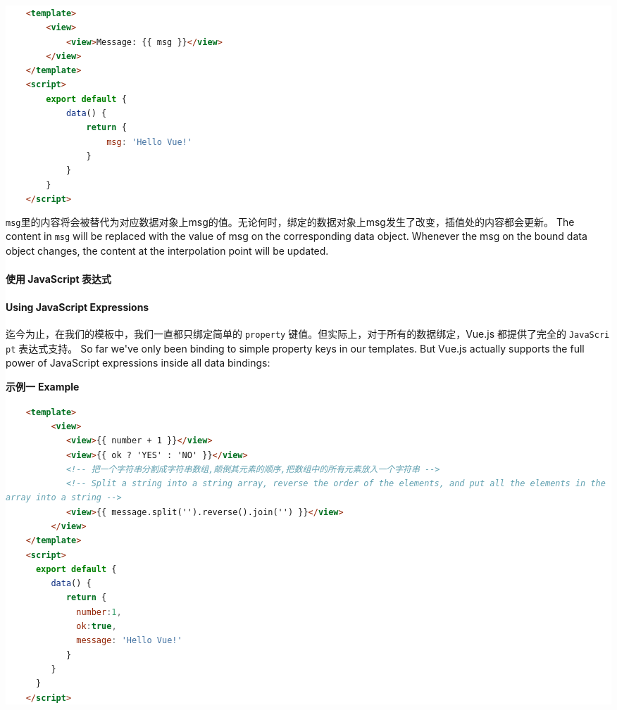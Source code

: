 ```html
	<template>
		<view>
			<view>Message: {{ msg }}</view>
		</view>
	</template>
	<script>
		export default {
			data() {
				return {
					msg: 'Hello Vue!'
				}
			}
		}
	</script>
```

`msg`里的内容将会被替代为对应数据对象上msg的值。无论何时，绑定的数据对象上msg发生了改变，插值处的内容都会更新。
The content in `msg` will be replaced with the value of msg on the corresponding data object. Whenever the msg on the bound data object changes, the content at the interpolation point will be updated.


#### 使用 JavaScript 表达式
#### Using JavaScript Expressions


迄今为止，在我们的模板中，我们一直都只绑定简单的 `property` 键值。但实际上，对于所有的数据绑定，Vue.js 都提供了完全的 `JavaScript` 表达式支持。
So far we've only been binding to simple property keys in our templates. But Vue.js actually supports the full power of JavaScript expressions inside all data bindings:

**示例一**
**Example**

```html
	<template>
		 <view>
			<view>{{ number + 1 }}</view>
			<view>{{ ok ? 'YES' : 'NO' }}</view>
			<!-- 把一个字符串分割成字符串数组,颠倒其元素的顺序,把数组中的所有元素放入一个字符串 -->
			<!-- Split a string into a string array, reverse the order of the elements, and put all the elements in the array into a string -->
			<view>{{ message.split('').reverse().join('') }}</view>
		 </view>
	</template>
	<script>
	  export default {
		 data() {
			return {
			  number:1,
			  ok:true,
			  message: 'Hello Vue!'
			}
		 }
	  }
	</script>
```

